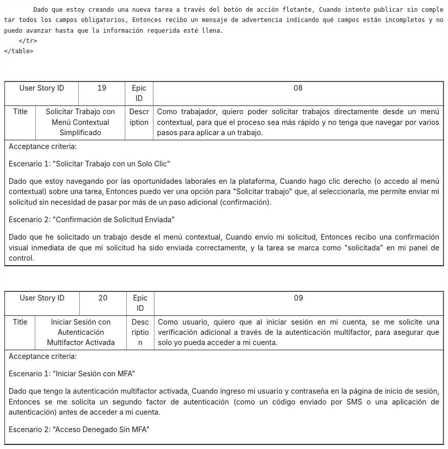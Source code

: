             Dado que estoy creando una nueva tarea a través del botón de acción flotante, Cuando intento publicar sin completar todos los campos obligatorios, Entonces recibo un mensaje de advertencia indicando qué campos están incompletos y no puedo avanzar hasta que la información requerida esté llena.
        </tr>
    </table>
</div>
<br>
<div style="text-align:center;">
    <table align="center" border="1" cellpadding="13" cellspacing="0">
        <tr>
            <td style="text-align:center;" colspan="2">User Story ID</td>
            <td  colspan="2">19</td>
            <td style="text-align:center;" colspan="2">Epic ID</td>
            <td colspan="5">08</td>
        </tr>
        <tr>
            <td style="text-align:center;" colspan="1">Title </td>
            <td  colspan="2">Solicitar Trabajo con Menú Contextual Simplificado</td>
            <td style="text-align:center;" colspan="4"> Description</td>
            <td  style="text-align:justify;" colspan="4">Como trabajador, quiero poder solicitar trabajos directamente desde un menú contextual, para que el proceso sea más rápido y no tenga que navegar por varios pasos para aplicar a un trabajo.</td>
        </tr>
        <tr>
            <td style="text-align:justify;" colspan ="8">Acceptance criteria:
            <p>Escenario 1: "Solicitar Trabajo con un Solo Clic"</p>
           <p>Dado que estoy navegando por las oportunidades laborales en la plataforma, Cuando hago clic derecho (o accedo al menú contextual) sobre una tarea, Entonces puedo ver una opción para "Solicitar trabajo" que, al seleccionarla, me permite enviar mi solicitud sin necesidad de pasar por más de un paso adicional (confirmación).</p>
            <p>Escenario 2: "Confirmación de Solicitud Enviada"</p>
            Dado que he solicitado un trabajo desde el menú contextual, Cuando envío mi solicitud, Entonces recibo una confirmación visual inmediata de que mi solicitud ha sido enviada correctamente, y la tarea se marca como "solicitada" en mi panel de control.
        </tr>
    </table>
</div>
<br>
<div style="text-align:center;">
    <table align="center" border="1" cellpadding="13" cellspacing="0">
        <tr>
            <td style="text-align:center;" colspan="2">User Story ID</td>
            <td  colspan="2">20</td>
            <td style="text-align:center;" colspan="2">Epic ID</td>
            <td colspan="5">09</td>
        </tr>
        <tr>
            <td style="text-align:center;" colspan="1">Title </td>
            <td  colspan="2"> Iniciar Sesión con Autenticación Multifactor Activada</td>
            <td style="text-align:center;" colspan="4"> Description</td>
            <td  style="text-align:justify;" colspan="4">Como usuario, quiero que al iniciar sesión en mi cuenta, se me solicite una verificación adicional a través de la autenticación multifactor, para asegurar que solo yo pueda acceder a mi cuenta.</td>
        </tr>
        <tr>
            <td style="text-align:justify;" colspan ="8">Acceptance criteria:
            <p>Escenario 1: "Iniciar Sesión con MFA"</p>
           <p>Dado que tengo la autenticación multifactor activada, Cuando ingreso mi usuario y contraseña en la página de inicio de sesión, Entonces se me solicita un segundo factor de autenticación (como un código enviado por SMS o una aplicación de autenticación) antes de acceder a mi cuenta.</p>
            <p>Escenario 2: "Acceso Denegado Sin MFA"</p>